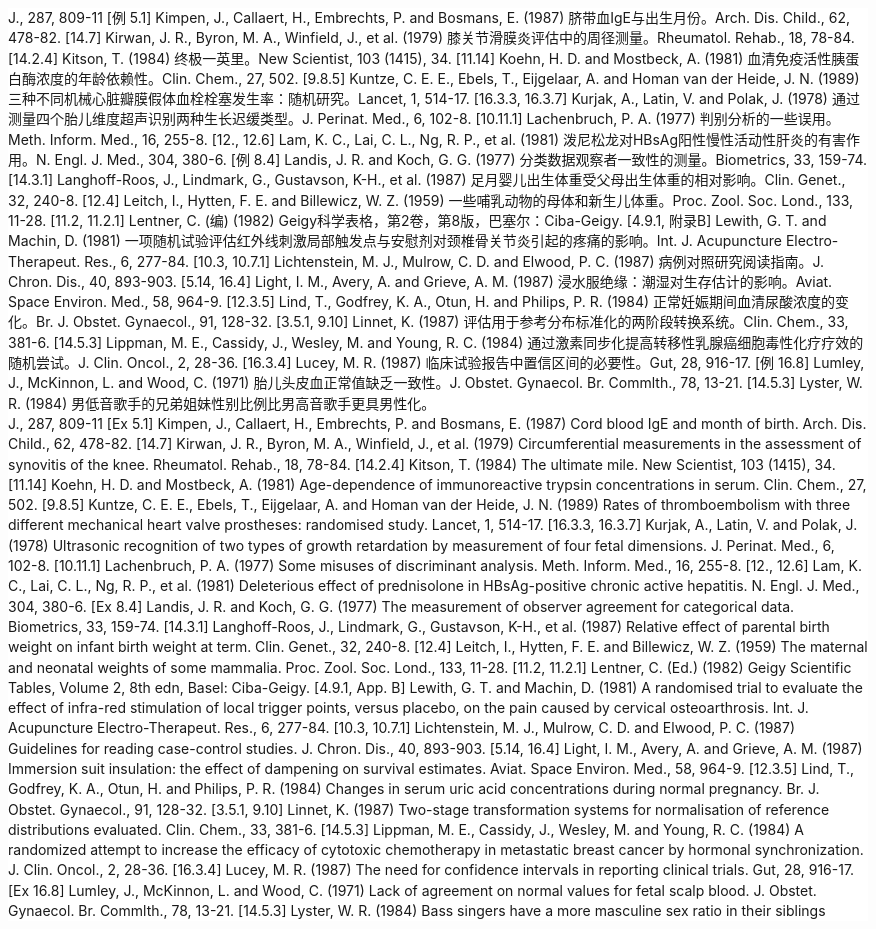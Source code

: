 J., 287, 809-11 [例 5.1] Kimpen, J., Callaert, H., Embrechts, P. and Bosmans, E. (1987) 脐带血IgE与出生月份。Arch. Dis. Child., 62, 478-82. [14.7] Kirwan, J. R., Byron, M. A., Winfield, J., et al. (1979) 膝关节滑膜炎评估中的周径测量。Rheumatol. Rehab., 18, 78-84. [14.2.4] Kitson, T. (1984) 终极一英里。New Scientist, 103 (1415), 34. [11.14] Koehn, H. D. and Mostbeck, A. (1981) 血清免疫活性胰蛋白酶浓度的年龄依赖性。Clin. Chem., 27, 502. [9.8.5] Kuntze, C. E. E., Ebels, T., Eijgelaar, A. and Homan van der Heide, J. N. (1989) 三种不同机械心脏瓣膜假体血栓栓塞发生率：随机研究。Lancet, 1, 514-17. [16.3.3, 16.3.7] Kurjak, A., Latin, V. and Polak, J. (1978) 通过测量四个胎儿维度超声识别两种生长迟缓类型。J. Perinat. Med., 6, 102-8. [10.11.1] Lachenbruch, P. A. (1977) 判别分析的一些误用。Meth. Inform. Med., 16, 255-8. [12., 12.6] Lam, K. C., Lai, C. L., Ng, R. P., et al. (1981) 泼尼松龙对HBsAg阳性慢性活动性肝炎的有害作用。N. Engl. J. Med., 304, 380-6. [例 8.4] Landis, J. R. and Koch, G. G. (1977) 分类数据观察者一致性的测量。Biometrics, 33, 159-74. [14.3.1] Langhoff-Roos, J., Lindmark, G., Gustavson, K-H., et al. (1987) 足月婴儿出生体重受父母出生体重的相对影响。Clin. Genet., 32, 240-8. [12.4] Leitch, I., Hytten, F. E. and Billewicz, W. Z. (1959) 一些哺乳动物的母体和新生儿体重。Proc. Zool. Soc. Lond., 133, 11-28. [11.2, 11.2.1] Lentner, C. (编) (1982) Geigy科学表格，第2卷，第8版，巴塞尔：Ciba-Geigy. [4.9.1, 附录B] Lewith, G. T. and Machin, D. (1981) 一项随机试验评估红外线刺激局部触发点与安慰剂对颈椎骨关节炎引起的疼痛的影响。Int. J. Acupuncture Electro-Therapeut. Res., 6, 277-84. [10.3, 10.7.1] Lichtenstein, M. J., Mulrow, C. D. and Elwood, P. C. (1987) 病例对照研究阅读指南。J. Chron. Dis., 40, 893-903. [5.14, 16.4] Light, I. M., Avery, A. and Grieve, A. M. (1987) 浸水服绝缘：潮湿对生存估计的影响。Aviat. Space Environ. Med., 58, 964-9. [12.3.5] Lind, T., Godfrey, K. A., Otun, H. and Philips, P. R. (1984) 正常妊娠期间血清尿酸浓度的变化。Br. J. Obstet. Gynaecol., 91, 128-32. [3.5.1, 9.10] Linnet, K. (1987) 评估用于参考分布标准化的两阶段转换系统。Clin. Chem., 33, 381-6. [14.5.3] Lippman, M. E., Cassidy, J., Wesley, M. and Young, R. C. (1984) 通过激素同步化提高转移性乳腺癌细胞毒性化疗疗效的随机尝试。J. Clin. Oncol., 2, 28-36. [16.3.4] Lucey, M. R. (1987) 临床试验报告中置信区间的必要性。Gut, 28, 916-17. [例 16.8] Lumley, J., McKinnon, L. and Wood, C. (1971) 胎儿头皮血正常值缺乏一致性。J. Obstet. Gynaecol. Br. Commlth., 78, 13-21. [14.5.3] Lyster, W. R. (1984) 男低音歌手的兄弟姐妹性别比例比男高音歌手更具男性化。  
J., 287, 809-11 [Ex 5.1] Kimpen, J., Callaert, H., Embrechts, P. and Bosmans, E. (1987) Cord blood IgE and month of birth. Arch. Dis. Child., 62, 478-82. [14.7] Kirwan, J. R., Byron, M. A., Winfield, J., et al. (1979) Circumferential measurements in the assessment of synovitis of the knee. Rheumatol. Rehab., 18, 78-84. [14.2.4] Kitson, T. (1984) The ultimate mile. New Scientist, 103 (1415), 34. [11.14] Koehn, H. D. and Mostbeck, A. (1981) Age-dependence of immunoreactive trypsin concentrations in serum. Clin. Chem., 27, 502. [9.8.5] Kuntze, C. E. E., Ebels, T., Eijgelaar, A. and Homan van der Heide, J. N. (1989) Rates of thromboembolism with three different mechanical heart valve prostheses: randomised study. Lancet, 1, 514-17. [16.3.3, 16.3.7] Kurjak, A., Latin, V. and Polak, J. (1978) Ultrasonic recognition of two types of growth retardation by measurement of four fetal dimensions. J. Perinat. Med., 6, 102-8. [10.11.1] Lachenbruch, P. A. (1977) Some misuses of discriminant analysis. Meth. Inform. Med., 16, 255-8. [12., 12.6] Lam, K. C., Lai, C. L., Ng, R. P., et al. (1981) Deleterious effect of prednisolone in HBsAg-positive chronic active hepatitis. N. Engl. J. Med., 304, 380-6. [Ex 8.4] Landis, J. R. and Koch, G. G. (1977) The measurement of observer agreement for categorical data. Biometrics, 33, 159-74. [14.3.1] Langhoff-Roos, J., Lindmark, G., Gustavson, K-H., et al. (1987) Relative effect of parental birth weight on infant birth weight at term. Clin. Genet., 32, 240-8. [12.4] Leitch, I., Hytten, F. E. and Billewicz, W. Z. (1959) The maternal and neonatal weights of some mammalia. Proc. Zool. Soc. Lond., 133, 11-28. [11.2, 11.2.1] Lentner, C. (Ed.) (1982) Geigy Scientific Tables, Volume 2, 8th edn, Basel: Ciba-Geigy. [4.9.1, App. B] Lewith, G. T. and Machin, D. (1981) A randomised trial to evaluate the effect of infra-red stimulation of local trigger points, versus placebo, on the pain caused by cervical osteoarthrosis. Int. J. Acupuncture Electro-Therapeut. Res., 6, 277-84. [10.3, 10.7.1] Lichtenstein, M. J., Mulrow, C. D. and Elwood, P. C. (1987) Guidelines for reading case-control studies. J. Chron. Dis., 40, 893-903. [5.14, 16.4] Light, I. M., Avery, A. and Grieve, A. M. (1987) Immersion suit insulation: the effect of dampening on survival estimates. Aviat. Space Environ. Med., 58, 964-9. [12.3.5] Lind, T., Godfrey, K. A., Otun, H. and Philips, P. R. (1984) Changes in serum uric acid concentrations during normal pregnancy. Br. J. Obstet. Gynaecol., 91, 128-32. [3.5.1, 9.10] Linnet, K. (1987) Two-stage transformation systems for normalisation of reference distributions evaluated. Clin. Chem., 33, 381-6. [14.5.3] Lippman, M. E., Cassidy, J., Wesley, M. and Young, R. C. (1984) A randomized attempt to increase the efficacy of cytotoxic chemotherapy in metastatic breast cancer by hormonal synchronization. J. Clin. Oncol., 2, 28-36. [16.3.4] Lucey, M. R. (1987) The need for confidence intervals in reporting clinical trials. Gut, 28, 916-17. [Ex 16.8] Lumley, J., McKinnon, L. and Wood, C. (1971) Lack of agreement on normal values for fetal scalp blood. J. Obstet. Gynaecol. Br. Commlth., 78, 13-21. [14.5.3] Lyster, W. R. (1984) Bass singers have a more masculine sex ratio in their siblings  

